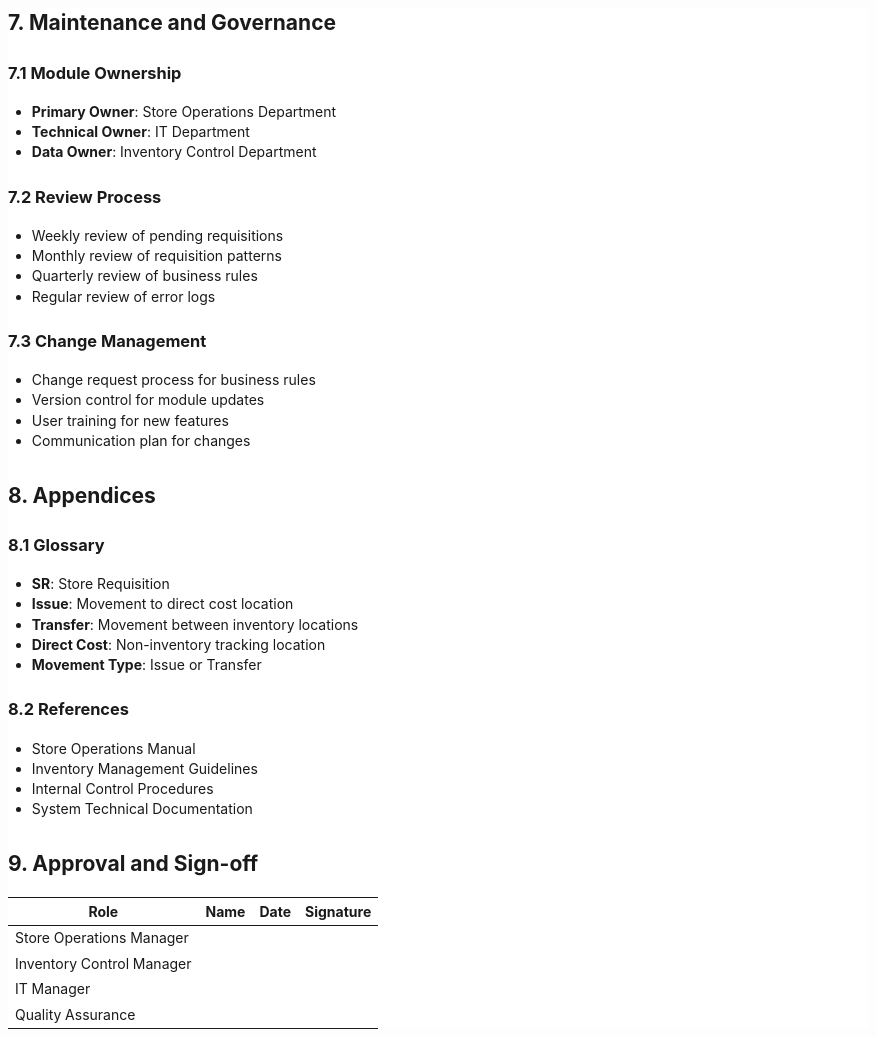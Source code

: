 ## 7. Maintenance and Governance

### 7.1 Module Ownership
- **Primary Owner**: Store Operations Department
- **Technical Owner**: IT Department
- **Data Owner**: Inventory Control Department

### 7.2 Review Process
- Weekly review of pending requisitions
- Monthly review of requisition patterns
- Quarterly review of business rules
- Regular review of error logs

### 7.3 Change Management
- Change request process for business rules
- Version control for module updates
- User training for new features
- Communication plan for changes

## 8. Appendices

### 8.1 Glossary
- **SR**: Store Requisition
- **Issue**: Movement to direct cost location
- **Transfer**: Movement between inventory locations
- **Direct Cost**: Non-inventory tracking location
- **Movement Type**: Issue or Transfer

### 8.2 References
- Store Operations Manual
- Inventory Management Guidelines
- Internal Control Procedures
- System Technical Documentation

## 9. Approval and Sign-off

| Role | Name | Date | Signature |
|------|------|------|-----------|
| Store Operations Manager | | | |
| Inventory Control Manager | | | |
| IT Manager | | | |
| Quality Assurance | | | | 